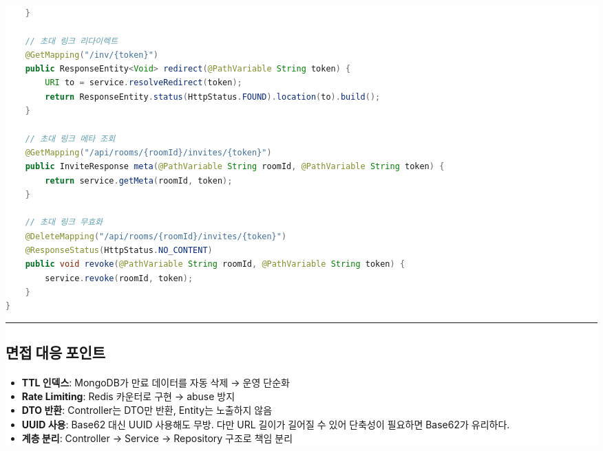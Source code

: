 ```java
    }

    // 초대 링크 리다이렉트
    @GetMapping("/inv/{token}")
    public ResponseEntity<Void> redirect(@PathVariable String token) {
        URI to = service.resolveRedirect(token);
        return ResponseEntity.status(HttpStatus.FOUND).location(to).build();
    }

    // 초대 링크 메타 조회
    @GetMapping("/api/rooms/{roomId}/invites/{token}")
    public InviteResponse meta(@PathVariable String roomId, @PathVariable String token) {
        return service.getMeta(roomId, token);
    }

    // 초대 링크 무효화
    @DeleteMapping("/api/rooms/{roomId}/invites/{token}")
    @ResponseStatus(HttpStatus.NO_CONTENT)
    public void revoke(@PathVariable String roomId, @PathVariable String token) {
        service.revoke(roomId, token);
    }
}
```

---

## 면접 대응 포인트
- **TTL 인덱스**: MongoDB가 만료 데이터를 자동 삭제 → 운영 단순화  
- **Rate Limiting**: Redis 카운터로 구현 → abuse 방지  
- **DTO 반환**: Controller는 DTO만 반환, Entity는 노출하지 않음  
- **UUID 사용**: Base62 대신 UUID 사용해도 무방. 다만 URL 길이가 길어질 수 있어 단축성이 필요하면 Base62가 유리하다.  
- **계층 분리**: Controller → Service → Repository 구조로 책임 분리  
